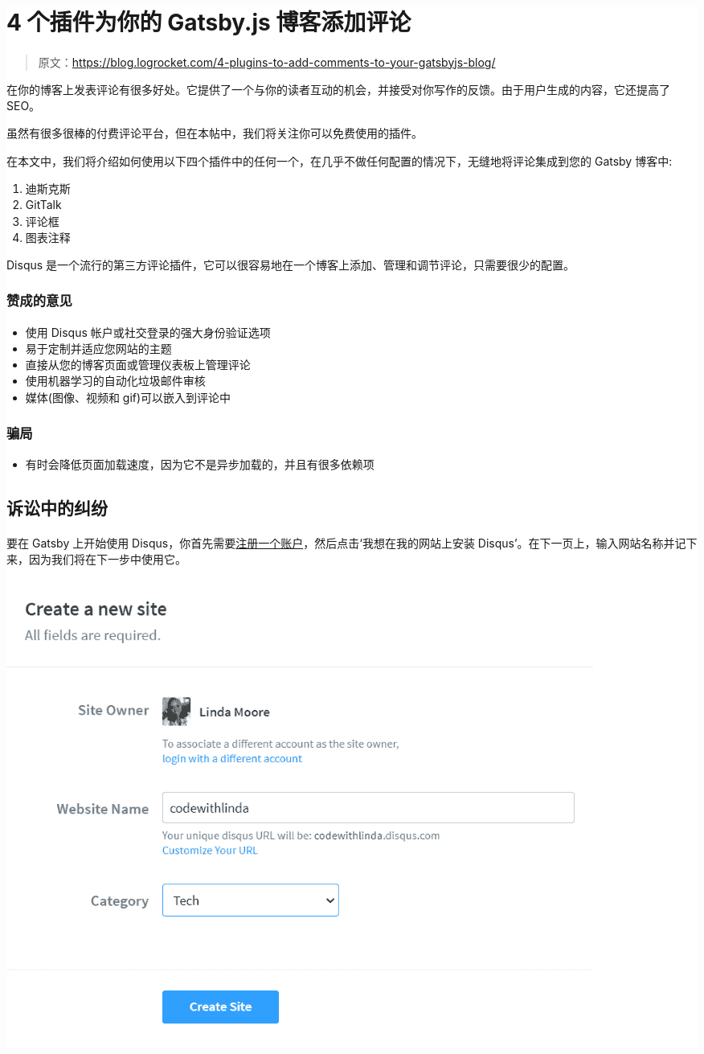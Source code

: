 # 4 个插件为你的 Gatsby.js 博客添加评论

> 原文：<https://blog.logrocket.com/4-plugins-to-add-comments-to-your-gatsbyjs-blog/>

在你的博客上发表评论有很多好处。它提供了一个与你的读者互动的机会，并接受对你写作的反馈。由于用户生成的内容，它还提高了 SEO。

虽然有很多很棒的付费评论平台，但在本帖中，我们将关注你可以免费使用的插件。

在本文中，我们将介绍如何使用以下四个插件中的任何一个，在几乎不做任何配置的情况下，无缝地将评论集成到您的 Gatsby 博客中:

1.  迪斯克斯
2.  GitTalk
3.  评论框
4.  图表注释

Disqus 是一个流行的第三方评论插件，它可以很容易地在一个博客上添加、管理和调节评论，只需要很少的配置。

### 赞成的意见

*   使用 Disqus 帐户或社交登录的强大身份验证选项
*   易于定制并适应您网站的主题
*   直接从您的博客页面或管理仪表板上管理评论
*   使用机器学习的自动化垃圾邮件审核
*   媒体(图像、视频和 gif)可以嵌入到评论中

### 骗局

*   有时会降低页面加载速度，因为它不是异步加载的，并且有很多依赖项

## 诉讼中的纠纷

要在 Gatsby 上开始使用 Disqus，你首先需要[注册一个账户](https://disqus.com/profile/signup/intent/)，然后点击‘我想在我的网站上安装 Disqus’。在下一页上，输入网站名称并记下来，因为我们将在下一步中使用它。

![Screenshot of Website Name Field](img/8675940ae426ce8cf0a93823c8e347e6.png)
